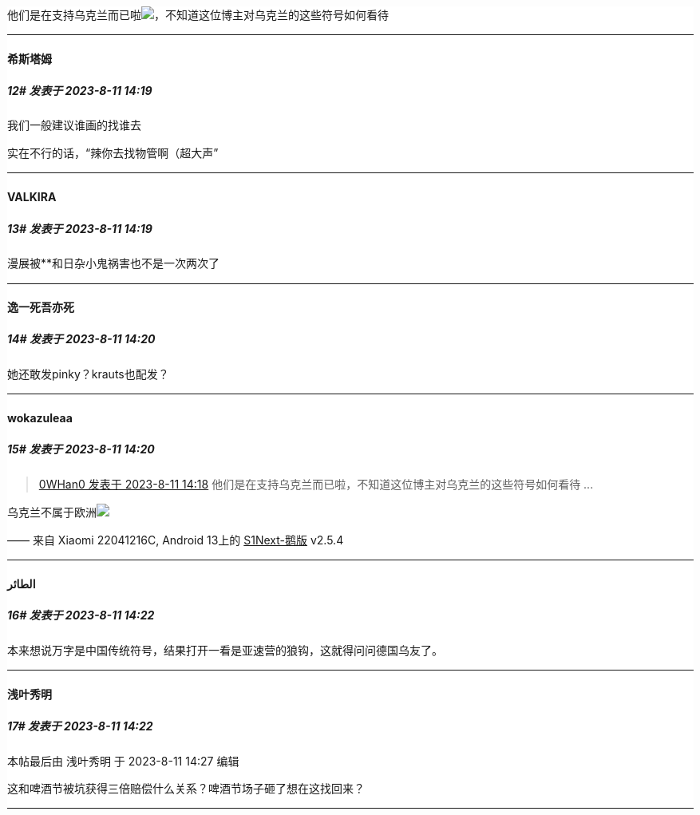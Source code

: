 他们是在支持乌克兰而已啦<img src="https://static.saraba1st.com/image/smiley/face2017/067.png" referrerpolicy="no-referrer">，不知道这位博主对乌克兰的这些符号如何看待

*****

####  希斯塔姆  
##### 12#       发表于 2023-8-11 14:19

我们一般建议谁画的找谁去

实在不行的话，“辣你去找物管啊（超大声”

*****

####  VALKIRA  
##### 13#       发表于 2023-8-11 14:19

漫展被**和日杂小鬼祸害也不是一次两次了

*****

####  逸一死吾亦死  
##### 14#       发表于 2023-8-11 14:20

她还敢发pinky？krauts也配发？

*****

####  wokazuleaa  
##### 15#       发表于 2023-8-11 14:20

<blockquote><a href="httphttps://bbs.saraba1st.com/2b/forum.php?mod=redirect&amp;goto=findpost&amp;pid=61992034&amp;ptid=2148003" target="_blank">0WHan0 发表于 2023-8-11 14:18</a>
他们是在支持乌克兰而已啦，不知道这位博主对乌克兰的这些符号如何看待 ...</blockquote>
乌克兰不属于欧洲<img src="https://static.saraba1st.com/image/smiley/face2017/037.png" referrerpolicy="no-referrer">

—— 来自 Xiaomi 22041216C, Android 13上的 [S1Next-鹅版](https://github.com/ykrank/S1-Next/releases) v2.5.4

*****

####  الطائر  
##### 16#       发表于 2023-8-11 14:22

本来想说万字是中国传统符号，结果打开一看是亚速营的狼钩，这就得问问德国乌友了。

*****

####  浅叶秀明  
##### 17#       发表于 2023-8-11 14:22

 本帖最后由 浅叶秀明 于 2023-8-11 14:27 编辑 

这和啤酒节被坑获得三倍赔偿什么关系？啤酒节场子砸了想在这找回来？

*****
